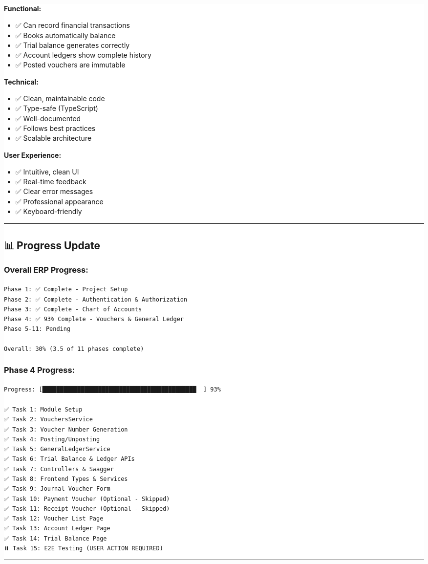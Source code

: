 **Functional:**
- ✅ Can record financial transactions
- ✅ Books automatically balance
- ✅ Trial balance generates correctly
- ✅ Account ledgers show complete history
- ✅ Posted vouchers are immutable

**Technical:**
- ✅ Clean, maintainable code
- ✅ Type-safe (TypeScript)
- ✅ Well-documented
- ✅ Follows best practices
- ✅ Scalable architecture

**User Experience:**
- ✅ Intuitive, clean UI
- ✅ Real-time feedback
- ✅ Clear error messages
- ✅ Professional appearance
- ✅ Keyboard-friendly

---

## 📊 **Progress Update**

### **Overall ERP Progress:**
```
Phase 1: ✅ Complete - Project Setup
Phase 2: ✅ Complete - Authentication & Authorization
Phase 3: ✅ Complete - Chart of Accounts
Phase 4: ✅ 93% Complete - Vouchers & General Ledger
Phase 5-11: Pending

Overall: 30% (3.5 of 11 phases complete)
```

### **Phase 4 Progress:**
```
Progress: [████████████████████████████████████████████  ] 93%

✅ Task 1: Module Setup
✅ Task 2: VouchersService
✅ Task 3: Voucher Number Generation
✅ Task 4: Posting/Unposting
✅ Task 5: GeneralLedgerService
✅ Task 6: Trial Balance & Ledger APIs
✅ Task 7: Controllers & Swagger
✅ Task 8: Frontend Types & Services
✅ Task 9: Journal Voucher Form
✅ Task 10: Payment Voucher (Optional - Skipped)
✅ Task 11: Receipt Voucher (Optional - Skipped)
✅ Task 12: Voucher List Page
✅ Task 13: Account Ledger Page
✅ Task 14: Trial Balance Page
⏸️ Task 15: E2E Testing (USER ACTION REQUIRED)
```

---